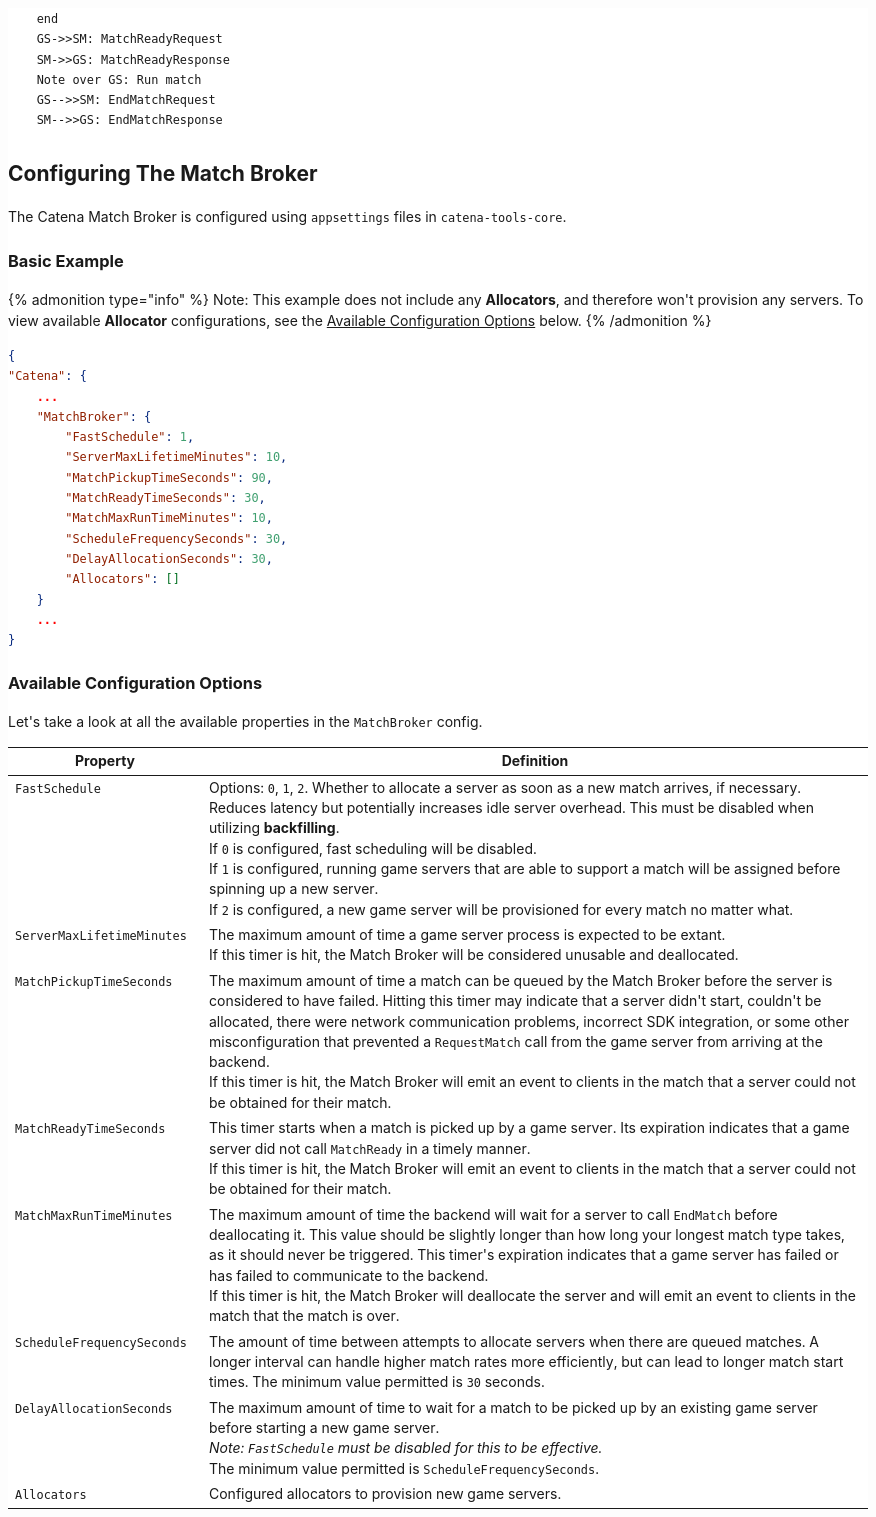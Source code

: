 ```mermaid
    end
    GS->>SM: MatchReadyRequest
    SM->>GS: MatchReadyResponse
    Note over GS: Run match
    GS-->>SM: EndMatchRequest
    SM-->>GS: EndMatchResponse
```

## Configuring The Match Broker

The Catena Match Broker is configured using `appsettings` files in `catena-tools-core`.

### Basic Example

{% admonition type="info" %}
Note: This example does not include any **Allocators**, and therefore won't provision any servers. To view available **Allocator** configurations, see the [Available Configuration Options](#available-configuration-options) below.
{% /admonition %}

```json
{
"Catena": {
    ...
    "MatchBroker": {
        "FastSchedule": 1,
        "ServerMaxLifetimeMinutes": 10,
        "MatchPickupTimeSeconds": 90,
        "MatchReadyTimeSeconds": 30,
        "MatchMaxRunTimeMinutes": 10,
        "ScheduleFrequencySeconds": 30,
        "DelayAllocationSeconds": 30,
        "Allocators": []
    }
    ...
} 
```

### Available Configuration Options
Let's take a look at all the available properties in the `MatchBroker` config.

| <div style="width:180px">Property</div> | Definition |
|-|-|
| `FastSchedule` | Options: `0`, `1`, `2`. Whether to allocate a server as soon as a new match arrives, if necessary. Reduces latency but potentially increases idle server overhead. This must be disabled when utilizing **backfilling**.<br/>If `0` is configured, fast scheduling will be disabled.<br/>If `1` is configured, running game servers that are able to support a match will be assigned before spinning up a new server.<br/>If `2` is configured, a new game server will be provisioned for every match no matter what. |
| `ServerMaxLifetimeMinutes` | The maximum amount of time a game server process is expected to be extant.<br/>If this timer is hit, the Match Broker will be considered unusable and deallocated. |
| `MatchPickupTimeSeconds` | The maximum amount of time a match can be queued by the Match Broker before the server is considered to have failed. Hitting this timer may indicate that a server didn't start, couldn't be allocated, there were network communication problems, incorrect SDK integration, or some other misconfiguration that prevented a `RequestMatch` call from the game server from arriving at the backend.<br/>If this timer is hit, the Match Broker will emit an event to clients in the match that a server could not be obtained for their match. |
| `MatchReadyTimeSeconds` | This timer starts when a match is picked up by a game server. Its expiration indicates that a game server did not call `MatchReady` in a timely manner.<br/>If this timer is hit, the Match Broker will emit an event to clients in the match that a server could not be obtained for their match. |
| `MatchMaxRunTimeMinutes` | The maximum amount of time the backend will wait for a server to call `EndMatch` before deallocating it. This value should be slightly longer than how long your longest match type takes, as it should never be triggered. This timer's expiration indicates that a game server has failed or has failed to communicate to the backend.<br/>If this timer is hit, the Match Broker will deallocate the server and will emit an event to clients in the match that the match is over. |
| `ScheduleFrequencySeconds` | The amount of time between attempts to allocate servers when there are queued matches. A longer interval can handle higher match rates more efficiently, but can lead to longer match start times. The minimum value permitted is `30` seconds. |
| `DelayAllocationSeconds` | The maximum amount of time to wait for a match to be picked up by an existing game server before starting a new game server.<br/>_Note: `FastSchedule` must be disabled for this to be effective._<br/>The minimum value permitted is `ScheduleFrequencySeconds`. |
| `Allocators` | Configured allocators to provision new game servers. |
